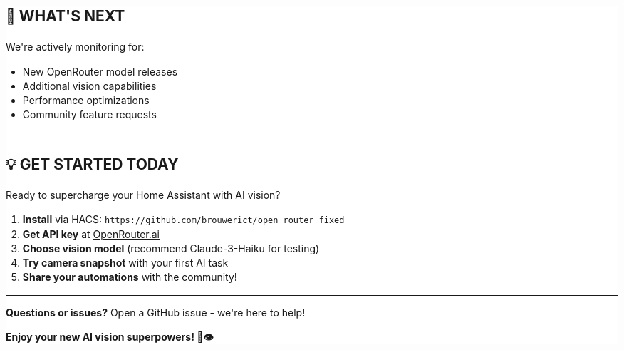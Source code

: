 
## 🔮 WHAT'S NEXT

We're actively monitoring for:
- New OpenRouter model releases
- Additional vision capabilities  
- Performance optimizations
- Community feature requests

---

## 💡 GET STARTED TODAY

Ready to supercharge your Home Assistant with AI vision? 

1. **Install** via HACS: `https://github.com/brouwerict/open_router_fixed`
2. **Get API key** at [OpenRouter.ai](https://openrouter.ai/)
3. **Choose vision model** (recommend Claude-3-Haiku for testing)  
4. **Try camera snapshot** with your first AI task
5. **Share your automations** with the community!

---

**Questions or issues?** Open a GitHub issue - we're here to help!

**Enjoy your new AI vision superpowers! 🤖👁️**